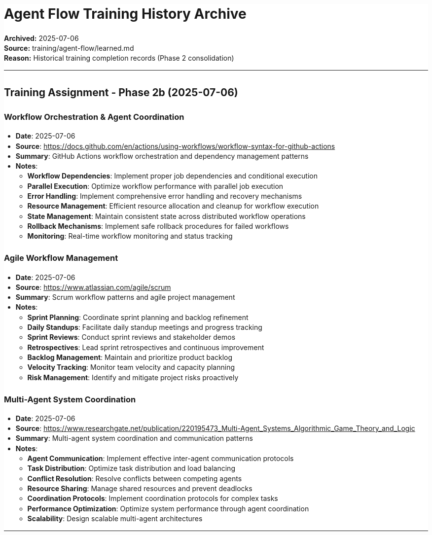 # Agent Flow Training History Archive

**Archived:** 2025-07-06  
**Source:** training/agent-flow/learned.md  
**Reason:** Historical training completion records (Phase 2 consolidation)

---

## Training Assignment - Phase 2b (2025-07-06)

### Workflow Orchestration & Agent Coordination

- **Date**: 2025-07-06
- **Source**: https://docs.github.com/en/actions/using-workflows/workflow-syntax-for-github-actions
- **Summary**: GitHub Actions workflow orchestration and dependency management patterns
- **Notes**: 
  - **Workflow Dependencies**: Implement proper job dependencies and conditional execution
  - **Parallel Execution**: Optimize workflow performance with parallel job execution
  - **Error Handling**: Implement comprehensive error handling and recovery mechanisms
  - **Resource Management**: Efficient resource allocation and cleanup for workflow execution
  - **State Management**: Maintain consistent state across distributed workflow operations
  - **Rollback Mechanisms**: Implement safe rollback procedures for failed workflows
  - **Monitoring**: Real-time workflow monitoring and status tracking

### Agile Workflow Management

- **Date**: 2025-07-06
- **Source**: https://www.atlassian.com/agile/scrum
- **Summary**: Scrum workflow patterns and agile project management
- **Notes**:
  - **Sprint Planning**: Coordinate sprint planning and backlog refinement
  - **Daily Standups**: Facilitate daily standup meetings and progress tracking
  - **Sprint Reviews**: Conduct sprint reviews and stakeholder demos
  - **Retrospectives**: Lead sprint retrospectives and continuous improvement
  - **Backlog Management**: Maintain and prioritize product backlog
  - **Velocity Tracking**: Monitor team velocity and capacity planning
  - **Risk Management**: Identify and mitigate project risks proactively

### Multi-Agent System Coordination

- **Date**: 2025-07-06
- **Source**: https://www.researchgate.net/publication/220195473_Multi-Agent_Systems_Algorithmic_Game_Theory_and_Logic
- **Summary**: Multi-agent system coordination and communication patterns
- **Notes**:
  - **Agent Communication**: Implement effective inter-agent communication protocols
  - **Task Distribution**: Optimize task distribution and load balancing
  - **Conflict Resolution**: Resolve conflicts between competing agents
  - **Resource Sharing**: Manage shared resources and prevent deadlocks
  - **Coordination Protocols**: Implement coordination protocols for complex tasks
  - **Performance Optimization**: Optimize system performance through agent coordination
  - **Scalability**: Design scalable multi-agent architectures

---